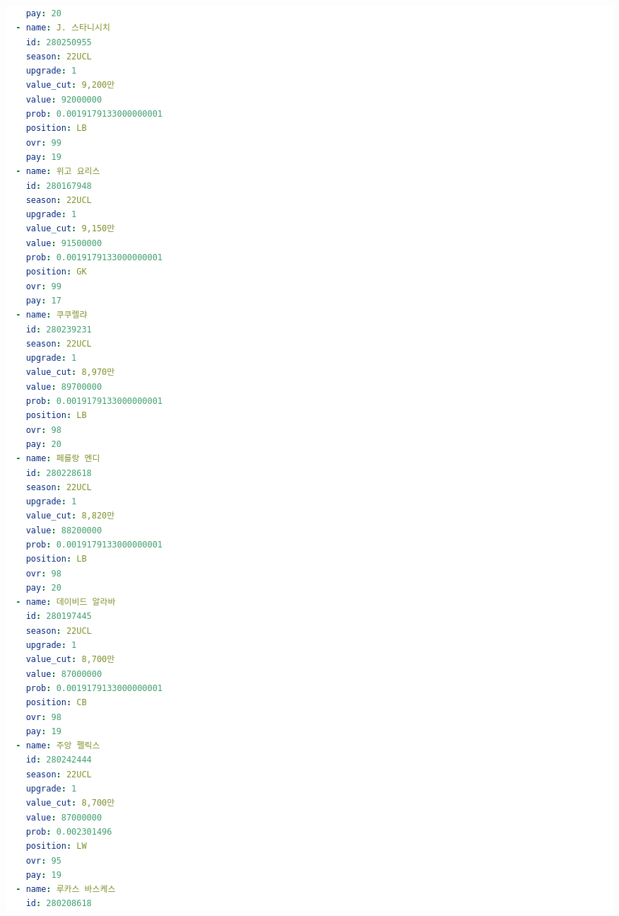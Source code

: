 ```yaml
    pay: 20
  - name: J. 스타니시치
    id: 280250955
    season: 22UCL
    upgrade: 1
    value_cut: 9,200만
    value: 92000000
    prob: 0.0019179133000000001
    position: LB
    ovr: 99
    pay: 19
  - name: 위고 요리스
    id: 280167948
    season: 22UCL
    upgrade: 1
    value_cut: 9,150만
    value: 91500000
    prob: 0.0019179133000000001
    position: GK
    ovr: 99
    pay: 17
  - name: 쿠쿠렐랴
    id: 280239231
    season: 22UCL
    upgrade: 1
    value_cut: 8,970만
    value: 89700000
    prob: 0.0019179133000000001
    position: LB
    ovr: 98
    pay: 20
  - name: 페를랑 멘디
    id: 280228618
    season: 22UCL
    upgrade: 1
    value_cut: 8,820만
    value: 88200000
    prob: 0.0019179133000000001
    position: LB
    ovr: 98
    pay: 20
  - name: 데이비드 알라바
    id: 280197445
    season: 22UCL
    upgrade: 1
    value_cut: 8,700만
    value: 87000000
    prob: 0.0019179133000000001
    position: CB
    ovr: 98
    pay: 19
  - name: 주앙 펠릭스
    id: 280242444
    season: 22UCL
    upgrade: 1
    value_cut: 8,700만
    value: 87000000
    prob: 0.002301496
    position: LW
    ovr: 95
    pay: 19
  - name: 루카스 바스케스
    id: 280208618
```